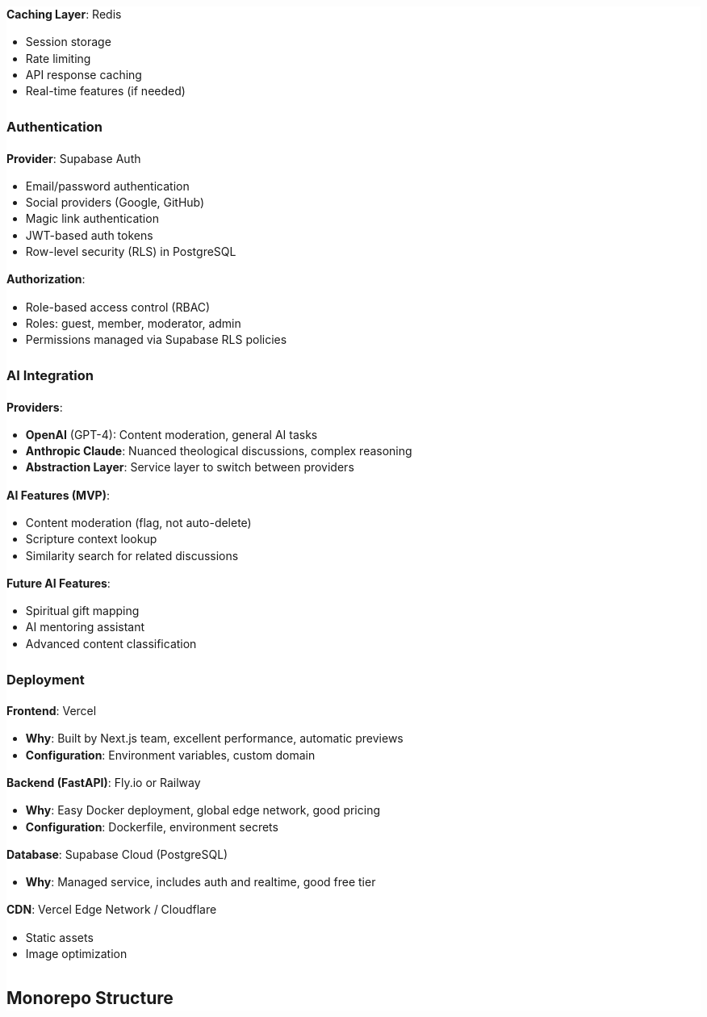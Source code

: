 **Caching Layer**: Redis
- Session storage
- Rate limiting
- API response caching
- Real-time features (if needed)

### Authentication

**Provider**: Supabase Auth
- Email/password authentication
- Social providers (Google, GitHub)
- Magic link authentication
- JWT-based auth tokens
- Row-level security (RLS) in PostgreSQL

**Authorization**:
- Role-based access control (RBAC)
- Roles: guest, member, moderator, admin
- Permissions managed via Supabase RLS policies

### AI Integration

**Providers**:
- **OpenAI** (GPT-4): Content moderation, general AI tasks
- **Anthropic Claude**: Nuanced theological discussions, complex reasoning
- **Abstraction Layer**: Service layer to switch between providers

**AI Features (MVP)**:
- Content moderation (flag, not auto-delete)
- Scripture context lookup
- Similarity search for related discussions

**Future AI Features**:
- Spiritual gift mapping
- AI mentoring assistant
- Advanced content classification

### Deployment

**Frontend**: Vercel
- **Why**: Built by Next.js team, excellent performance, automatic previews
- **Configuration**: Environment variables, custom domain

**Backend (FastAPI)**: Fly.io or Railway
- **Why**: Easy Docker deployment, global edge network, good pricing
- **Configuration**: Dockerfile, environment secrets

**Database**: Supabase Cloud (PostgreSQL)
- **Why**: Managed service, includes auth and realtime, good free tier

**CDN**: Vercel Edge Network / Cloudflare
- Static assets
- Image optimization

## Monorepo Structure
